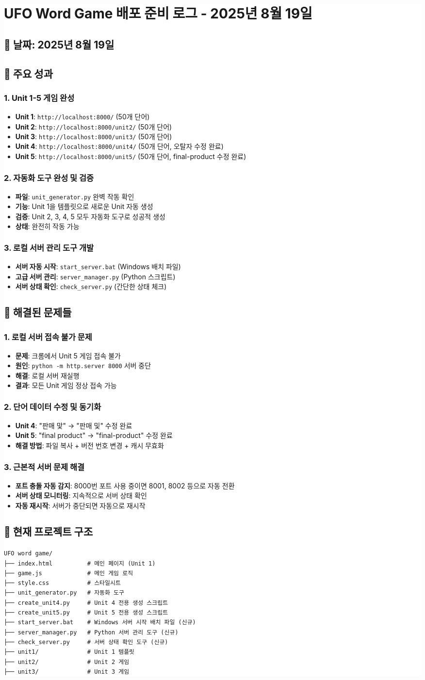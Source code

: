 # UFO Word Game 배포 준비 로그 - 2025년 8월 19일

## 📅 날짜: 2025년 8월 19일

## 🎯 주요 성과

### 1. Unit 1-5 게임 완성
- **Unit 1**: `http://localhost:8000/` (50개 단어)
- **Unit 2**: `http://localhost:8000/unit2/` (50개 단어)
- **Unit 3**: `http://localhost:8000/unit3/` (50개 단어)
- **Unit 4**: `http://localhost:8000/unit4/` (50개 단어, 오탈자 수정 완료)
- **Unit 5**: `http://localhost:8000/unit5/` (50개 단어, final-product 수정 완료)

### 2. 자동화 도구 완성 및 검증
- **파일**: `unit_generator.py` 완벽 작동 확인
- **기능**: Unit 1을 템플릿으로 새로운 Unit 자동 생성
- **검증**: Unit 2, 3, 4, 5 모두 자동화 도구로 성공적 생성
- **상태**: 완전히 작동 가능

### 3. 로컬 서버 관리 도구 개발
- **서버 자동 시작**: `start_server.bat` (Windows 배치 파일)
- **고급 서버 관리**: `server_manager.py` (Python 스크립트)
- **서버 상태 확인**: `check_server.py` (간단한 상태 체크)

## 🔧 해결된 문제들

### 1. 로컬 서버 접속 불가 문제
- **문제**: 크롬에서 Unit 5 게임 접속 불가
- **원인**: `python -m http.server 8000` 서버 중단
- **해결**: 로컬 서버 재실행
- **결과**: 모든 Unit 게임 정상 접속 가능

### 2. 단어 데이터 수정 및 동기화
- **Unit 4**: "판매 맟" → "판매 및" 수정 완료
- **Unit 5**: "final product" → "final-product" 수정 완료
- **해결 방법**: 파일 복사 + 버전 번호 변경 + 캐시 무효화

### 3. 근본적 서버 문제 해결
- **포트 충돌 자동 감지**: 8000번 포트 사용 중이면 8001, 8002 등으로 자동 전환
- **서버 상태 모니터링**: 지속적으로 서버 상태 확인
- **자동 재시작**: 서버가 중단되면 자동으로 재시작

## 📁 현재 프로젝트 구조

```
UFO word game/
├── index.html          # 메인 페이지 (Unit 1)
├── game.js             # 메인 게임 로직
├── style.css           # 스타일시트
├── unit_generator.py   # 자동화 도구
├── create_unit4.py     # Unit 4 전용 생성 스크립트
├── create_unit5.py     # Unit 5 전용 생성 스크립트
├── start_server.bat    # Windows 서버 시작 배치 파일 (신규)
├── server_manager.py   # Python 서버 관리 도구 (신규)
├── check_server.py     # 서버 상태 확인 도구 (신규)
├── unit1/              # Unit 1 템플릿
├── unit2/              # Unit 2 게임
├── unit3/              # Unit 3 게임
```